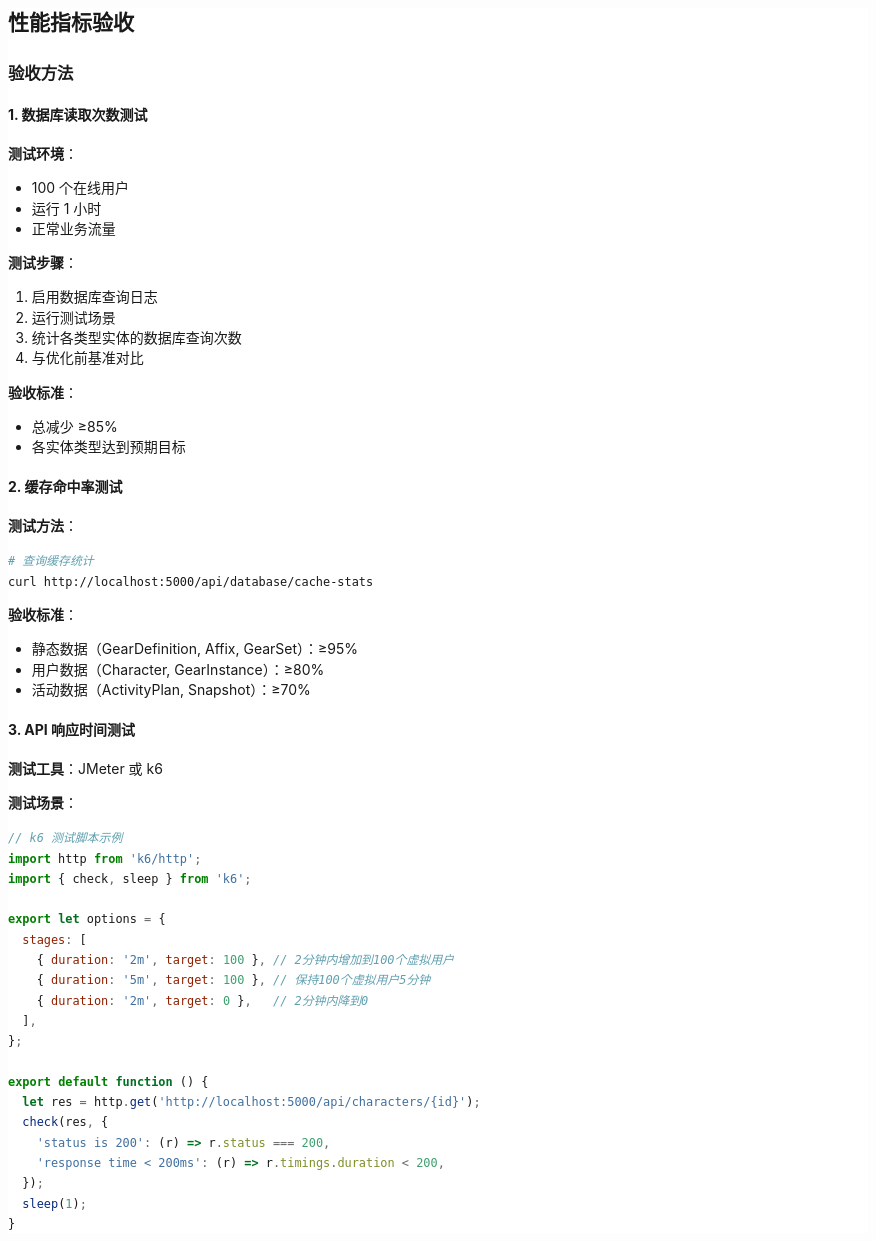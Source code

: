 
## 性能指标验收

### 验收方法

#### 1. 数据库读取次数测试

**测试环境**：
- 100 个在线用户
- 运行 1 小时
- 正常业务流量

**测试步骤**：
1. 启用数据库查询日志
2. 运行测试场景
3. 统计各类型实体的数据库查询次数
4. 与优化前基准对比

**验收标准**：
- 总减少 ≥85%
- 各实体类型达到预期目标

#### 2. 缓存命中率测试

**测试方法**：
```bash
# 查询缓存统计
curl http://localhost:5000/api/database/cache-stats
```

**验收标准**：
- 静态数据（GearDefinition, Affix, GearSet）：≥95%
- 用户数据（Character, GearInstance）：≥80%
- 活动数据（ActivityPlan, Snapshot）：≥70%

#### 3. API 响应时间测试

**测试工具**：JMeter 或 k6

**测试场景**：
```javascript
// k6 测试脚本示例
import http from 'k6/http';
import { check, sleep } from 'k6';

export let options = {
  stages: [
    { duration: '2m', target: 100 }, // 2分钟内增加到100个虚拟用户
    { duration: '5m', target: 100 }, // 保持100个虚拟用户5分钟
    { duration: '2m', target: 0 },   // 2分钟内降到0
  ],
};

export default function () {
  let res = http.get('http://localhost:5000/api/characters/{id}');
  check(res, {
    'status is 200': (r) => r.status === 200,
    'response time < 200ms': (r) => r.timings.duration < 200,
  });
  sleep(1);
}
```
